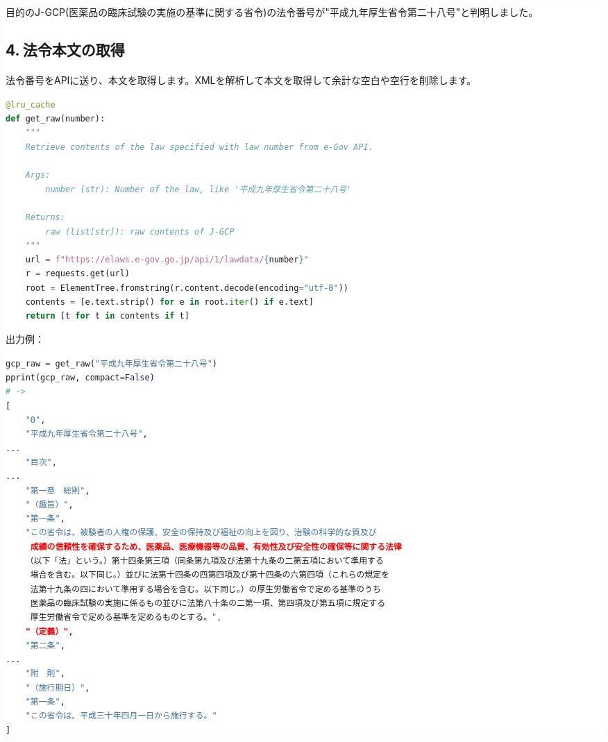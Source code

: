 目的のJ-GCP(医薬品の臨床試験の実施の基準に関する省令)の法令番号が"平成九年厚生省令第二十八号"と判明しました。

## 4. 法令本文の取得
法令番号をAPIに送り、本文を取得します。XMLを解析して本文を取得して余計な空白や空行を削除します。

```Python:law_contents.py
@lru_cache
def get_raw(number):
    """
    Retrieve contents of the law specified with law number from e-Gov API.

    Args:
        number (str): Number of the law, like '平成九年厚生省令第二十八号'

    Returns:
        raw (list[str]): raw contents of J-GCP
    """
    url = f"https://elaws.e-gov.go.jp/api/1/lawdata/{number}"
    r = requests.get(url)
    root = ElementTree.fromstring(r.content.decode(encoding="utf-8"))
    contents = [e.text.strip() for e in root.iter() if e.text]
    return [t for t in contents if t]
```

出力例：

```Python
gcp_raw = get_raw("平成九年厚生省令第二十八号")
pprint(gcp_raw, compact=False)
# ->
[
    "0",
    "平成九年厚生省令第二十八号",
...
    "目次",
...
    "第一章　総則",
    "（趣旨）",
    "第一条",
    "この省令は、被験者の人権の保護、安全の保持及び福祉の向上を図り、治験の科学的な質及び
     成績の信頼性を確保するため、医薬品、医療機器等の品質、有効性及び安全性の確保等に関する法律
    （以下「法」という。）第十四条第三項（同条第九項及び法第十九条の二第五項において準用する
     場合を含む。以下同じ。）並びに法第十四条の四第四項及び第十四条の六第四項（これらの規定を
     法第十九条の四において準用する場合を含む。以下同じ。）の厚生労働省令で定める基準のうち
     医薬品の臨床試験の実施に係るもの並びに法第八十条の二第一項、第四項及び第五項に規定する
     厚生労働省令で定める基準を定めるものとする。",
    "（定義）",
    "第二条",
...
    "附　則",
    "（施行期日）",
    "第一条",
    "この省令は、平成三十年四月一日から施行する。"
]
```
